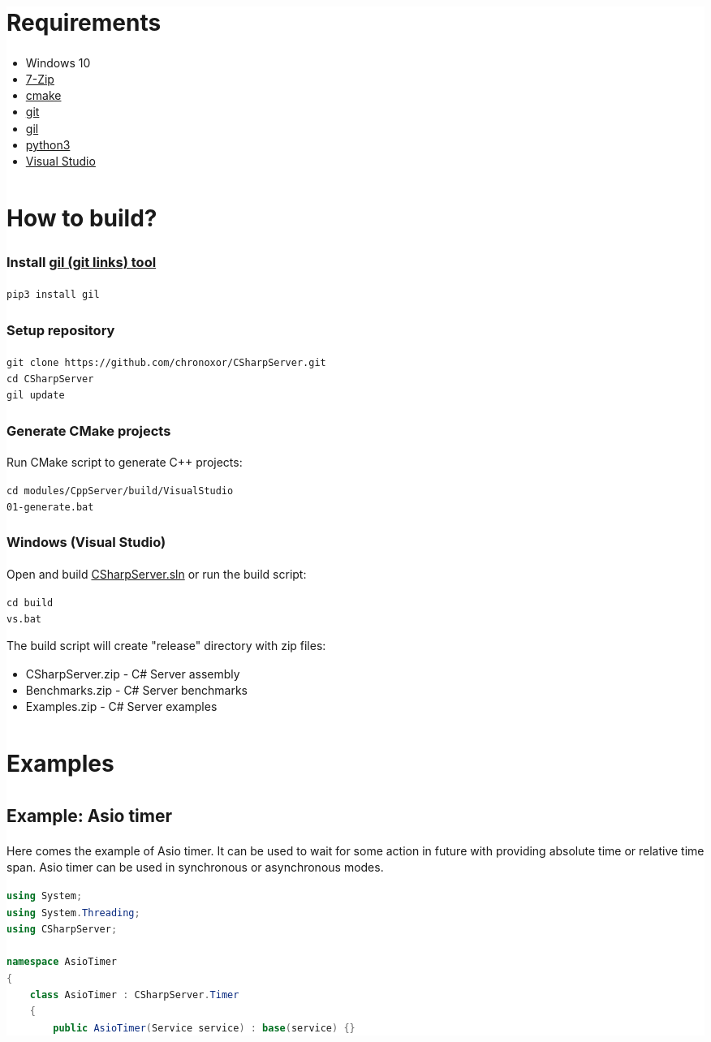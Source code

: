 # Requirements
* Windows 10
* [7-Zip](https://www.7-zip.org)
* [cmake](https://www.cmake.org)
* [git](https://git-scm.com)
* [gil](https://github.com/chronoxor/gil.git)
* [python3](https://www.python.org)
* [Visual Studio](https://www.visualstudio.com)

# How to build?

### Install [gil (git links) tool](https://github.com/chronoxor/gil)
```shell
pip3 install gil
```

### Setup repository
```shell
git clone https://github.com/chronoxor/CSharpServer.git
cd CSharpServer
gil update
```

### Generate CMake projects
Run CMake script to generate C++ projects:
```shell
cd modules/CppServer/build/VisualStudio
01-generate.bat
```

### Windows (Visual Studio)
Open and build [CSharpServer.sln](https://github.com/chronoxor/CSharpServer/blob/master/CSharpServer.sln) or run the build script:
```shell
cd build
vs.bat
```

The build script will create "release" directory with zip files:
* CSharpServer.zip - C# Server assembly
* Benchmarks.zip - C# Server benchmarks
* Examples.zip - C# Server examples

# Examples

## Example: Asio timer
Here comes the example of Asio timer. It can be used to wait for some action
in future with providing absolute time or relative time span. Asio timer can
be used in synchronous or asynchronous modes.
```c#
using System;
using System.Threading;
using CSharpServer;

namespace AsioTimer
{
    class AsioTimer : CSharpServer.Timer
    {
        public AsioTimer(Service service) : base(service) {}
```
